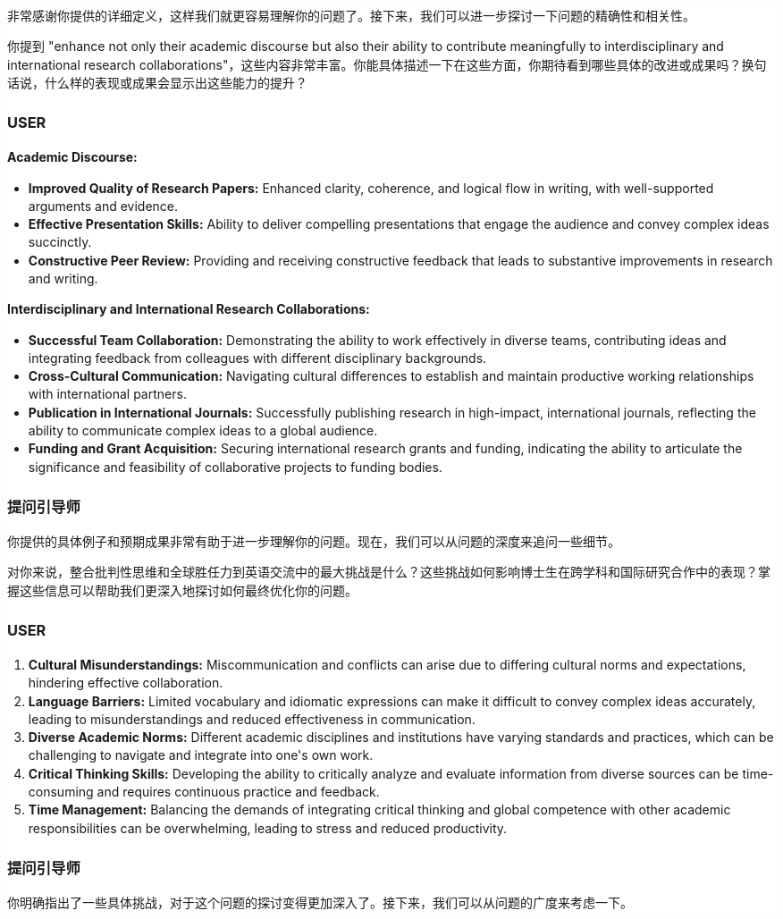 非常感谢你提供的详细定义，这样我们就更容易理解你的问题了。接下来，我们可以进一步探讨一下问题的精确性和相关性。

你提到 "enhance not only their academic discourse but also their ability to contribute meaningfully to interdisciplinary and international research collaborations"，这些内容非常丰富。你能具体描述一下在这些方面，你期待看到哪些具体的改进或成果吗？换句话说，什么样的表现或成果会显示出这些能力的提升？

### USER

**Academic Discourse:**

- **Improved Quality of Research Papers:** Enhanced clarity, coherence, and logical flow in writing, with well-supported arguments and evidence.
- **Effective Presentation Skills:** Ability to deliver compelling presentations that engage the audience and convey complex ideas succinctly.
- **Constructive Peer Review:** Providing and receiving constructive feedback that leads to substantive improvements in research and writing.

**Interdisciplinary and International Research Collaborations:**

- **Successful Team Collaboration:** Demonstrating the ability to work effectively in diverse teams, contributing ideas and integrating feedback from colleagues with different disciplinary backgrounds.
- **Cross-Cultural Communication:** Navigating cultural differences to establish and maintain productive working relationships with international partners.
- **Publication in International Journals:** Successfully publishing research in high-impact, international journals, reflecting the ability to communicate complex ideas to a global audience.
- **Funding and Grant Acquisition:** Securing international research grants and funding, indicating the ability to articulate the significance and feasibility of collaborative projects to funding bodies.

### 提问引导师

你提供的具体例子和预期成果非常有助于进一步理解你的问题。现在，我们可以从问题的深度来追问一些细节。

对你来说，整合批判性思维和全球胜任力到英语交流中的最大挑战是什么？这些挑战如何影响博士生在跨学科和国际研究合作中的表现？掌握这些信息可以帮助我们更深入地探讨如何最终优化你的问题。

### USER

1. **Cultural Misunderstandings:** Miscommunication and conflicts can arise due to differing cultural norms and expectations, hindering effective collaboration.
2. **Language Barriers:** Limited vocabulary and idiomatic expressions can make it difficult to convey complex ideas accurately, leading to misunderstandings and reduced effectiveness in communication.
3. **Diverse Academic Norms:** Different academic disciplines and institutions have varying standards and practices, which can be challenging to navigate and integrate into one's own work.
4. **Critical Thinking Skills:** Developing the ability to critically analyze and evaluate information from diverse sources can be time-consuming and requires continuous practice and feedback.
5. **Time Management:** Balancing the demands of integrating critical thinking and global competence with other academic responsibilities can be overwhelming, leading to stress and reduced productivity.

### 提问引导师

你明确指出了一些具体挑战，对于这个问题的探讨变得更加深入了。接下来，我们可以从问题的广度来考虑一下。
